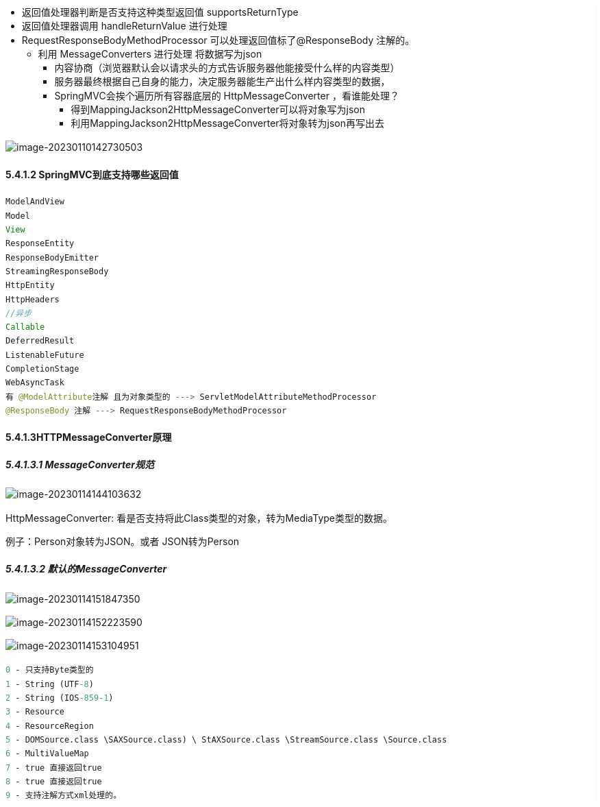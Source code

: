 - 返回值处理器判断是否支持这种类型返回值 supportsReturnType
- 返回值处理器调用 handleReturnValue 进行处理
- RequestResponseBodyMethodProcessor 可以处理返回值标了@ResponseBody 注解的。
  * 利用 MessageConverters 进行处理 将数据写为json
    * 内容协商（浏览器默认会以请求头的方式告诉服务器他能接受什么样的内容类型）
    * 服务器最终根据自己自身的能力，决定服务器能生产出什么样内容类型的数据，
    * SpringMVC会挨个遍历所有容器底层的 HttpMessageConverter ，看谁能处理？
      * 得到MappingJackson2HttpMessageConverter可以将对象写为json
      * 利用MappingJackson2HttpMessageConverter将对象转为json再写出去


![image-20230110142730503](../../images/image-20230110142730503.png)

#### 5.4.1.2 SpringMVC到底支持哪些返回值

```java
ModelAndView
Model
View
ResponseEntity 
ResponseBodyEmitter
StreamingResponseBody
HttpEntity
HttpHeaders
//异步
Callable
DeferredResult
ListenableFuture
CompletionStage
WebAsyncTask
有 @ModelAttribute注解 且为对象类型的 ---> ServletModelAttributeMethodProcessor
@ResponseBody 注解 ---> RequestResponseBodyMethodProcessor
```

#### 5.4.1.3HTTPMessageConverter原理

##### 5.4.1.3.1 MessageConverter规范

![image-20230114144103632](../../images/image-20230114144103632.png)

HttpMessageConverter: 看是否支持将此Class类型的对象，转为MediaType类型的数据。

例子：Person对象转为JSON。或者 JSON转为Person

##### 5.4.1.3.2 默认的MessageConverter

![image-20230114151847350](../../images/image-20230114151847350.png)

![image-20230114152223590](../../images/image-20230114152223590.png)

![image-20230114153104951](../../images/image-20230114153104951.png)

```perl
0 - 只支持Byte类型的
1 - String (UTF-8)
2 - String (IOS-859-1)
3 - Resource
4 - ResourceRegion
5 - DOMSource.class \SAXSource.class) \ StAXSource.class \StreamSource.class \Source.class
6 - MultiValueMap
7 - true 直接返回true
8 - true 直接返回true
9 - 支持注解方式xml处理的。
```
